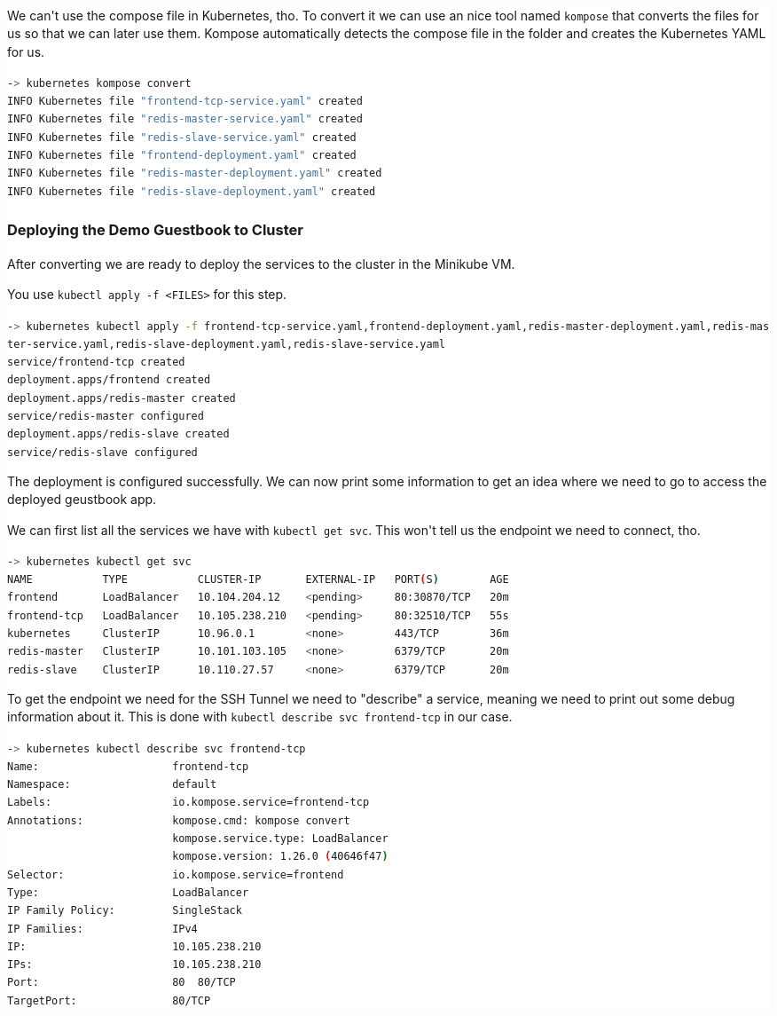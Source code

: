 ```yaml
```

We can't use the compose file in Kubernetes, tho. To convert it we can use an nice tool named `kompose` that converts the files for us so that we can later use them. Kompose automatically detects the compose file in the folder and creates the Kubernetes YAML for us.

```Bash
-> kubernetes kompose convert
INFO Kubernetes file "frontend-tcp-service.yaml" created 
INFO Kubernetes file "redis-master-service.yaml" created 
INFO Kubernetes file "redis-slave-service.yaml" created 
INFO Kubernetes file "frontend-deployment.yaml" created 
INFO Kubernetes file "redis-master-deployment.yaml" created 
INFO Kubernetes file "redis-slave-deployment.yaml" created 
```

### Deploying the Demo Guestbook to Cluster

After converting we are ready to deploy the services to the cluster in the Minikube VM. 

You use `kubectl apply -f <FILES>` for this step.

```Bash
-> kubernetes kubectl apply -f frontend-tcp-service.yaml,frontend-deployment.yaml,redis-master-deployment.yaml,redis-master-service.yaml,redis-slave-deployment.yaml,redis-slave-service.yaml
service/frontend-tcp created
deployment.apps/frontend created
deployment.apps/redis-master created
service/redis-master configured
deployment.apps/redis-slave created
service/redis-slave configured
```

The deployment is configured successfully. We can now print some information to get an idea where we need to go to access the deployed geustbook app. 

We can first list all the services we have with `kubectl get svc`. This won't tell us the endpoint we need to connect, tho.
```Bash
-> kubernetes kubectl get svc 
NAME           TYPE           CLUSTER-IP       EXTERNAL-IP   PORT(S)        AGE
frontend       LoadBalancer   10.104.204.12    <pending>     80:30870/TCP   20m
frontend-tcp   LoadBalancer   10.105.238.210   <pending>     80:32510/TCP   55s
kubernetes     ClusterIP      10.96.0.1        <none>        443/TCP        36m
redis-master   ClusterIP      10.101.103.105   <none>        6379/TCP       20m
redis-slave    ClusterIP      10.110.27.57     <none>        6379/TCP       20m
```

To get the endpoint we need for the SSH Tunnel we need to "describe" a service, meaning we need to print out some debug information about it. This is done with `kubectl describe svc frontend-tcp` in our case. 

```Bash
-> kubernetes kubectl describe svc frontend-tcp 
Name:                     frontend-tcp
Namespace:                default
Labels:                   io.kompose.service=frontend-tcp
Annotations:              kompose.cmd: kompose convert
                          kompose.service.type: LoadBalancer
                          kompose.version: 1.26.0 (40646f47)
Selector:                 io.kompose.service=frontend
Type:                     LoadBalancer
IP Family Policy:         SingleStack
IP Families:              IPv4
IP:                       10.105.238.210
IPs:                      10.105.238.210
Port:                     80  80/TCP
TargetPort:               80/TCP
```